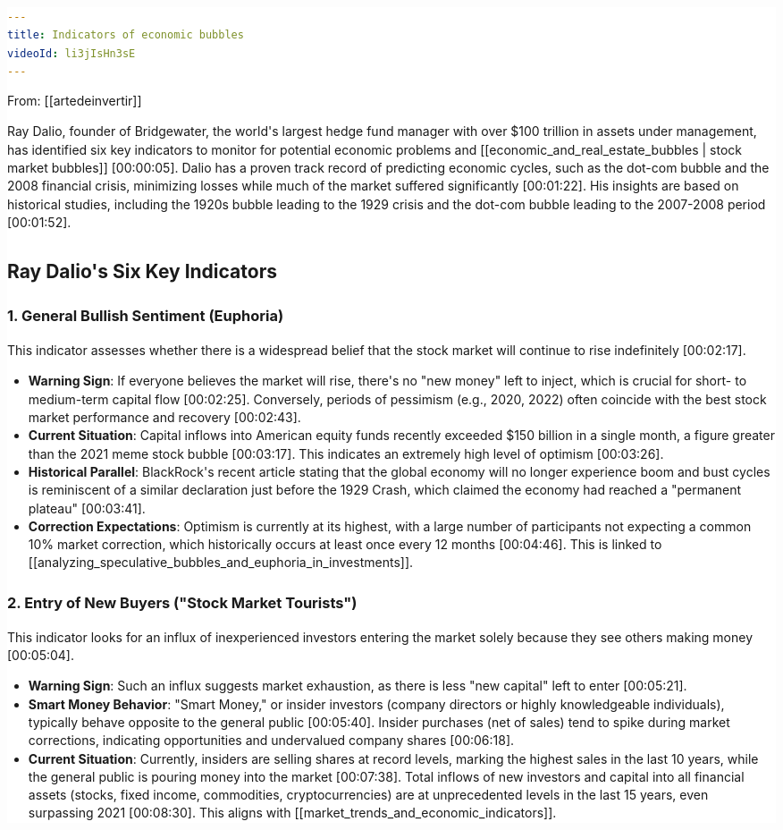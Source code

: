 ```yaml
---
title: Indicators of economic bubbles
videoId: li3jIsHn3sE
---
```


From: [[artedeinvertir]] <br/> 

Ray Dalio, founder of Bridgewater, the world's largest hedge fund manager with over $100 trillion in assets under management, has identified six key indicators to monitor for potential economic problems and [[economic_and_real_estate_bubbles | stock market bubbles]] [00:00:05]. Dalio has a proven track record of predicting economic cycles, such as the dot-com bubble and the 2008 financial crisis, minimizing losses while much of the market suffered significantly [00:01:22]. His insights are based on historical studies, including the 1920s bubble leading to the 1929 crisis and the dot-com bubble leading to the 2007-2008 period [00:01:52].

## Ray Dalio's Six Key Indicators

### 1. General Bullish Sentiment (Euphoria)
This indicator assesses whether there is a widespread belief that the stock market will continue to rise indefinitely [00:02:17].
*   **Warning Sign**: If everyone believes the market will rise, there's no "new money" left to inject, which is crucial for short- to medium-term capital flow [00:02:25]. Conversely, periods of pessimism (e.g., 2020, 2022) often coincide with the best stock market performance and recovery [00:02:43].
*   **Current Situation**: Capital inflows into American equity funds recently exceeded $150 billion in a single month, a figure greater than the 2021 meme stock bubble [00:03:17]. This indicates an extremely high level of optimism [00:03:26].
*   **Historical Parallel**: BlackRock's recent article stating that the global economy will no longer experience boom and bust cycles is reminiscent of a similar declaration just before the 1929 Crash, which claimed the economy had reached a "permanent plateau" [00:03:41].
*   **Correction Expectations**: Optimism is currently at its highest, with a large number of participants not expecting a common 10% market correction, which historically occurs at least once every 12 months [00:04:46]. This is linked to [[analyzing_speculative_bubbles_and_euphoria_in_investments]].

### 2. Entry of New Buyers ("Stock Market Tourists")
This indicator looks for an influx of inexperienced investors entering the market solely because they see others making money [00:05:04].
*   **Warning Sign**: Such an influx suggests market exhaustion, as there is less "new capital" left to enter [00:05:21].
*   **Smart Money Behavior**: "Smart Money," or insider investors (company directors or highly knowledgeable individuals), typically behave opposite to the general public [00:05:40]. Insider purchases (net of sales) tend to spike during market corrections, indicating opportunities and undervalued company shares [00:06:18].
*   **Current Situation**: Currently, insiders are selling shares at record levels, marking the highest sales in the last 10 years, while the general public is pouring money into the market [00:07:38]. Total inflows of new investors and capital into all financial assets (stocks, fixed income, commodities, cryptocurrencies) are at unprecedented levels in the last 15 years, even surpassing 2021 [00:08:30]. This aligns with [[market_trends_and_economic_indicators]].
